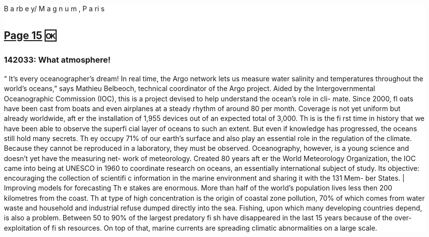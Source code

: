  B
a
rb
e
y/
M
a
g
n
u
m
, P
a
ri
s
## [Page 15](https://demo.humlab.umu.se/courier/142021eng.pdf#page=15) 🆗
### 142033: What atmosphere!
“
It’s every oceanographer’s dream!  In real time, 
the Argo network lets us measure water salinity 
and temperatures throughout the world’s oceans,” 
says Mathieu Belbeoch, technical coordinator of 
the Argo project. Aided by the Intergovernmental 
Oceanographic Commission (IOC), this is a project 
devised to help understand the ocean’s role in cli-
mate. Since 2000, fl oats have been cast from boats 
and even airplanes at a steady rhythm of around 80 
per month. Coverage is not yet uniform but already 
worldwide, aft er the installation of 1,955 devices 
out of an expected total of 3,000. Th is is the fi rst 
time in history that we have been able to observe 
the superfi cial layer of oceans to such an extent.
But even if knowledge has progressed, the 
oceans still hold many secrets. Th ey occupy 71% 
of our earth’s surface and also play an essential 
role in the regulation of the climate. Because they 
cannot be reproduced in a laboratory, they must 
be observed. Oceanography, however, is a young 
science and doesn’t yet have the measuring net-
work of meteorology. Created 80 years aft er the 
World Meteorology Organization, the IOC came 
into being at UNESCO in 1960 to coordinate 
research on oceans, an essentially international 
subject of study. Its objective: encouraging the 
collection of scientifi c information in the marine 
environment and sharing it with the 131 Mem-
ber States. 
| Improving models for forecasting
Th e stakes are enormous. More than half of the 
world’s population lives less then 200 kilometres 
from the coast.  Th at type of high concentration is 
the origin of coastal zone pollution, 70% of which 
comes from water waste and household and 
industrial refuse dumped directly into the sea. 
Fishing, upon which many developing countries 
depend, is also a problem.  Between 50 to 90% of 
the largest  predatory fi sh have disappeared in the 
last 15 years because of the over-exploitation of 
fi sh resources. On top of that, marine currents are 
spreading climatic abnormalities on a large scale. 